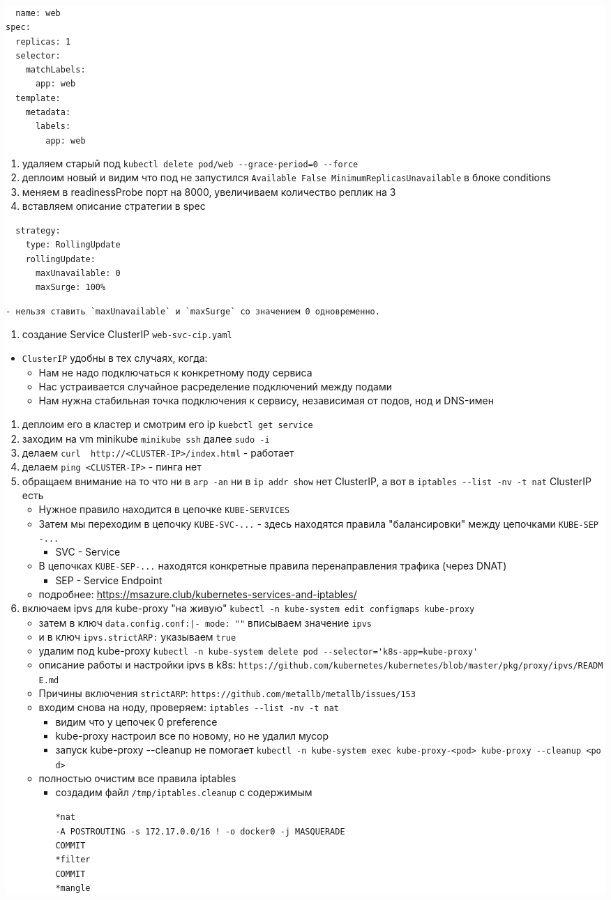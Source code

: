 ```
  name: web
spec:
  replicas: 1
  selector:
    matchLabels:
      app: web
  template:
    metadata:
      labels:
        app: web
```
1. удаляем старый под `kubectl delete pod/web --grace-period=0 --force`
1. деплоим новый и видим что под не запустился `Available False MinimumReplicasUnavailable` в блоке conditions
1. меняем в readinessProbe порт на 8000, увеличиваем количество реплик на 3
1. вставляем описание стратегии в spec
```
  strategy:
    type: RollingUpdate
    rollingUpdate:
      maxUnavailable: 0
      maxSurge: 100%
```
    - нельзя ставить `maxUnavailable` и `maxSurge` со значением 0 одновременно.
1. создание Service ClusterIP `web-svc-cip.yaml`
- `ClusterIP` удобны в тех случаях, когда:
    - Нам не надо подключаться к конкретному поду сервиса
    - Нас устраивается случайное расределение подключений между подами
    - Нам нужна стабильная точка подключения к сервису, независимая от подов, нод и DNS-имен
1. деплоим его в кластер и смотрим его ip `kuebctl get service`
1. заходим на vm minikube `minikube ssh` далее `sudo -i`
1. делаем `curl  http://<CLUSTER-IP>/index.html` - работает
1. делаем `ping <CLUSTER-IP>` - пинга нет
1. обращаем внимание на то что ни в `arp -an` ни в `ip addr show` нет ClusterIP, а вот в `iptables --list -nv -t nat` ClusterIP есть
    - Нужное правило находится в цепочке `KUBE-SERVICES`
    - Затем мы переходим в цепочку `KUBE-SVC-...` - здесь находятся правила "балансировки" между цепочками `KUBE-SEP-...`
        - SVC - Service
    - В цепочках `KUBE-SEP-...` находятся конкретные правила перенаправления трафика (через DNAT)
        - SEP - Service Endpoint
    - подробнее: https://msazure.club/kubernetes-services-and-iptables/
1. включаем ipvs для kube-proxy "на живую" `kubectl -n kube-system edit configmaps kube-proxy`
    - затем в ключ `data.config.conf:|- mode: ""` вписываем значение `ipvs`
    - и в ключ `ipvs.strictARP:` указываем `true`
    - удалим под kube-proxy `kubectl -n kube-system delete pod --selector='k8s-app=kube-proxy'`
    - описание работы и настройки ipvs в k8s: `https://github.com/kubernetes/kubernetes/blob/master/pkg/proxy/ipvs/README.md`
    - Причины включения `strictARP`: `https://github.com/metallb/metallb/issues/153`
    - входим снова на ноду, проверяем: `iptables --list -nv -t nat`
        - видим что у цепочек 0 preference
        - kube-proxy настроил все по новому, но не удалил мусор
        - запуск kube-proxy --cleanup не помогает `kubectl -n kube-system exec kube-proxy-<pod> kube-proxy --cleanup <pod>`
    - полностью очистим все правила iptables
        - создадим файл `/tmp/iptables.cleanup` с содержимым
            ```
            *nat
            -A POSTROUTING -s 172.17.0.0/16 ! -o docker0 -j MASQUERADE
            COMMIT
            *filter
            COMMIT
            *mangle
